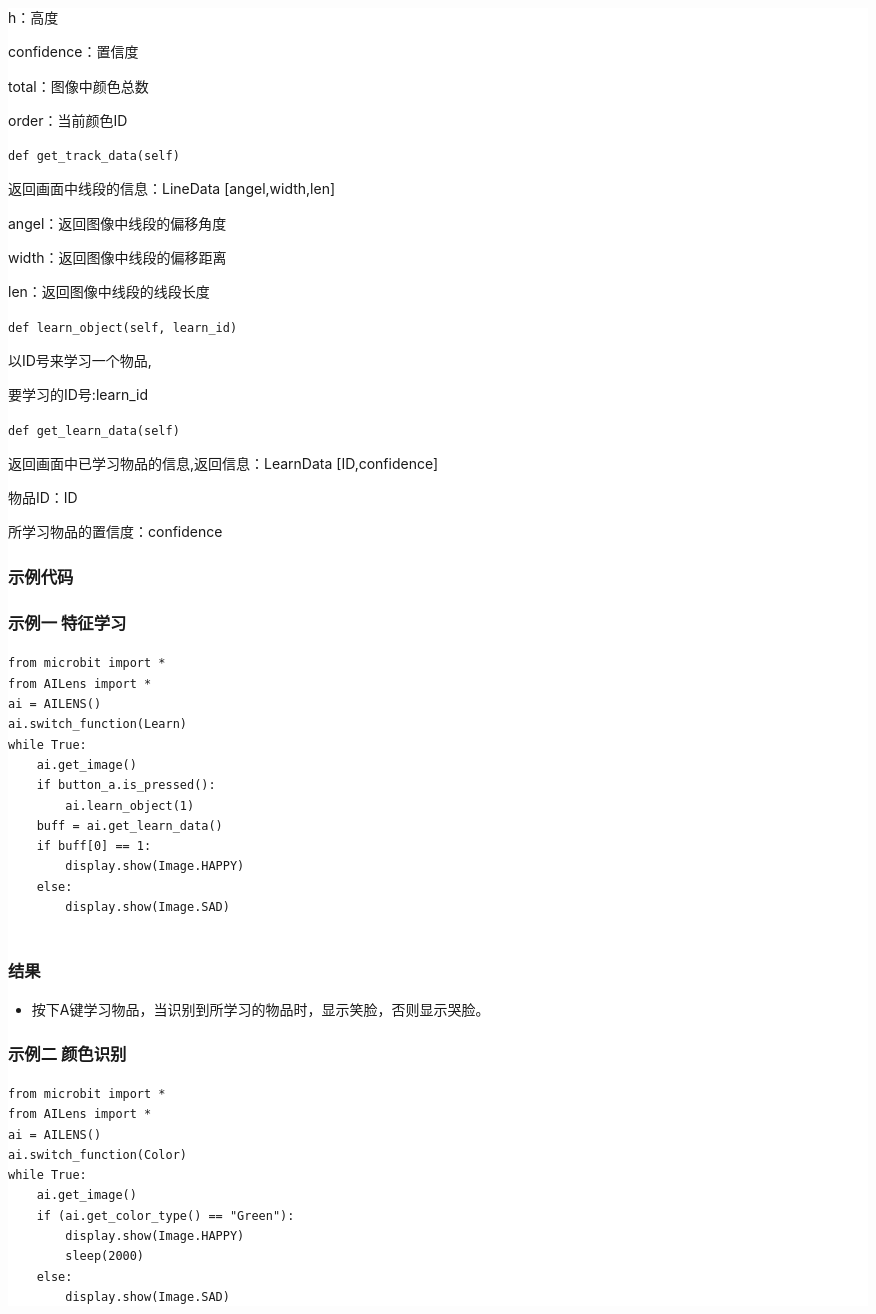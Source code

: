 h：高度

confidence：置信度

total：图像中颜色总数

order：当前颜色ID

`def get_track_data(self)`

返回画面中线段的信息：LineData [angel,width,len]

angel：返回图像中线段的偏移角度

width：返回图像中线段的偏移距离

len：返回图像中线段的线段长度

`def learn_object(self, learn_id)`

以ID号来学习一个物品,

要学习的ID号:learn_id

`def get_learn_data(self)`

返回画面中已学习物品的信息,返回信息：LearnData [ID,confidence]

物品ID：ID

所学习物品的置信度：confidence


### 示例代码
### 示例一     特征学习
```
from microbit import *
from AILens import *
ai = AILENS()
ai.switch_function(Learn)
while True:
    ai.get_image()
    if button_a.is_pressed():
        ai.learn_object(1)
    buff = ai.get_learn_data()
    if buff[0] == 1:
        display.show(Image.HAPPY)
    else:
        display.show(Image.SAD)


```
### 结果
- 按下A键学习物品，当识别到所学习的物品时，显示笑脸，否则显示哭脸。


### 示例二    颜色识别
```
from microbit import *
from AILens import *
ai = AILENS()
ai.switch_function(Color)
while True:
    ai.get_image()
    if (ai.get_color_type() == "Green"):
        display.show(Image.HAPPY)
        sleep(2000)
    else:
        display.show(Image.SAD)
```